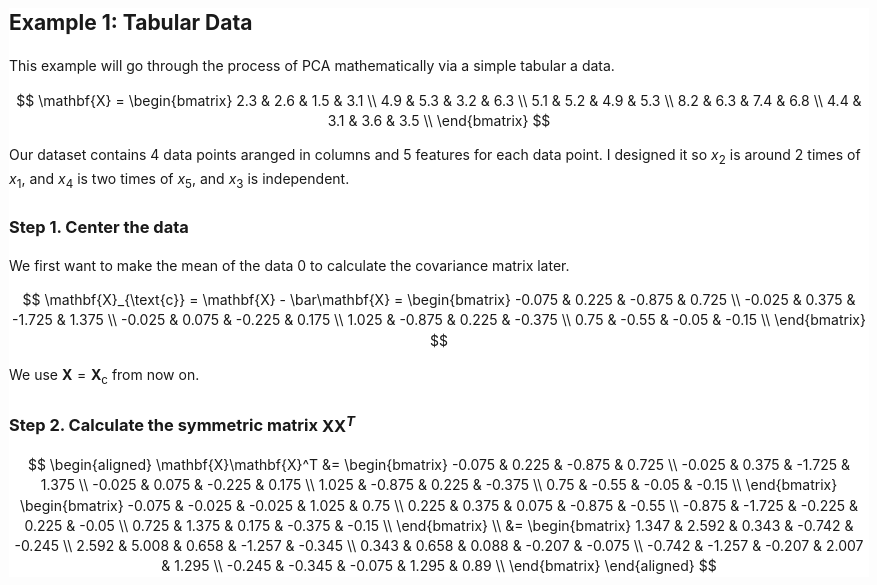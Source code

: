 ## Example 1: Tabular Data

This example will go through the process of PCA mathematically via a simple tabular a data.

$$
\mathbf{X} = \begin{bmatrix}
2.3 & 2.6 & 1.5 & 3.1 \\
4.9 & 5.3 & 3.2 & 6.3 \\
5.1 & 5.2 & 4.9 & 5.3 \\
8.2 & 6.3 & 7.4 & 6.8 \\
4.4 & 3.1 & 3.6 & 3.5 \\
\end{bmatrix}
$$

Our dataset contains 4 data points aranged in columns and 5 features for each data point. I designed it so $x_2$ is around 2 times of $x_1$, and $x_4$ is two times of $x_5$, and $x_3$ is independent.

### Step 1. Center the data

We first want to make the mean of the data 0 to calculate the covariance matrix later.

$$
\mathbf{X}_{\text{c}} = \mathbf{X} - \bar\mathbf{X} = 
\begin{bmatrix}
    -0.075 & 0.225 & -0.875 & 0.725 \\
    -0.025 & 0.375 & -1.725 & 1.375 \\
    -0.025 & 0.075 & -0.225 & 0.175 \\
    1.025 & -0.875 & 0.225 & -0.375 \\
    0.75 & -0.55 & -0.05 & -0.15 \\
\end{bmatrix}  
$$

We use $\mathbf{X} = \mathbf{X}_\text{c}$ from now on.

### Step 2. Calculate the symmetric matrix $\mathbf{X}\mathbf{X}^T$

$$
\begin{aligned}
\mathbf{X}\mathbf{X}^T &= 
\begin{bmatrix}
    -0.075 & 0.225 & -0.875 & 0.725 \\
    -0.025 & 0.375 & -1.725 & 1.375 \\
    -0.025 & 0.075 & -0.225 & 0.175 \\
    1.025 & -0.875 & 0.225 & -0.375 \\
    0.75 & -0.55 & -0.05 & -0.15 \\
\end{bmatrix} 
\begin{bmatrix}
    -0.075 & -0.025 & -0.025 & 1.025 & 0.75 \\
    0.225 & 0.375 & 0.075 & -0.875 & -0.55 \\
    -0.875 & -1.725 & -0.225 & 0.225 & -0.05 \\
    0.725 & 1.375 & 0.175 & -0.375 & -0.15 \\
\end{bmatrix} \\ &=
\begin{bmatrix}
    1.347 & 2.592 & 0.343 & -0.742 & -0.245 \\
    2.592 & 5.008 & 0.658 & -1.257 & -0.345 \\
    0.343 & 0.658 & 0.088 & -0.207 & -0.075 \\
    -0.742 & -1.257 & -0.207 & 2.007 & 1.295 \\
    -0.245 & -0.345 & -0.075 & 1.295 & 0.89 \\
\end{bmatrix}
\end{aligned}
$$
